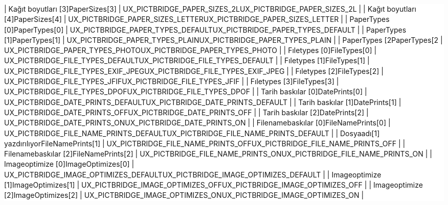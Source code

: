 | <span data-ttu-id="b6f10-178">Kağıt boyutları [3]</span><span class="sxs-lookup"><span data-stu-id="b6f10-178">PaperSizes[3]</span></span>          | <span data-ttu-id="b6f10-179">UX_PICTBRIDGE_PAPER_SIZES_2L</span><span class="sxs-lookup"><span data-stu-id="b6f10-179">UX_PICTBRIDGE_PAPER_SIZES_2L</span></span>           |
| <span data-ttu-id="b6f10-180">Kağıt boyutları [4]</span><span class="sxs-lookup"><span data-stu-id="b6f10-180">PaperSizes[4]</span></span>          | <span data-ttu-id="b6f10-181">UX_PICTBRIDGE_PAPER_SIZES_LETTER</span><span class="sxs-lookup"><span data-stu-id="b6f10-181">UX_PICTBRIDGE_PAPER_SIZES_LETTER</span></span>       |
| <span data-ttu-id="b6f10-182">PaperTypes [0]</span><span class="sxs-lookup"><span data-stu-id="b6f10-182">PaperTypes[0]</span></span>          | <span data-ttu-id="b6f10-183">UX_PICTBRIDGE_PAPER_TYPES_DEFAULT</span><span class="sxs-lookup"><span data-stu-id="b6f10-183">UX_PICTBRIDGE_PAPER_TYPES_DEFAULT</span></span>      |
| <span data-ttu-id="b6f10-184">PaperTypes [1]</span><span class="sxs-lookup"><span data-stu-id="b6f10-184">PaperTypes[1]</span></span>          | <span data-ttu-id="b6f10-185">UX_PICTBRIDGE_PAPER_TYPES_PLAIN</span><span class="sxs-lookup"><span data-stu-id="b6f10-185">UX_PICTBRIDGE_PAPER_TYPES_PLAIN</span></span>        |
| <span data-ttu-id="b6f10-186">PaperTypes [2</span><span class="sxs-lookup"><span data-stu-id="b6f10-186">PaperTypes[2</span></span>           | <span data-ttu-id="b6f10-187">UX_PICTBRIDGE_PAPER_TYPES_PHOTO</span><span class="sxs-lookup"><span data-stu-id="b6f10-187">UX_PICTBRIDGE_PAPER_TYPES_PHOTO</span></span>        |
| <span data-ttu-id="b6f10-188">Fıletypes [0]</span><span class="sxs-lookup"><span data-stu-id="b6f10-188">FileTypes[0]</span></span>           | <span data-ttu-id="b6f10-189">UX_PICTBRIDGE_FILE_TYPES_DEFAULT</span><span class="sxs-lookup"><span data-stu-id="b6f10-189">UX_PICTBRIDGE_FILE_TYPES_DEFAULT</span></span>       |
| <span data-ttu-id="b6f10-190">Fıletypes [1]</span><span class="sxs-lookup"><span data-stu-id="b6f10-190">FileTypes[1]</span></span>           | <span data-ttu-id="b6f10-191">UX_PICTBRIDGE_FILE_TYPES_EXIF_JPEG</span><span class="sxs-lookup"><span data-stu-id="b6f10-191">UX_PICTBRIDGE_FILE_TYPES_EXIF_JPEG</span></span>     |
| <span data-ttu-id="b6f10-192">Fıletypes [2]</span><span class="sxs-lookup"><span data-stu-id="b6f10-192">FileTypes[2]</span></span>           | <span data-ttu-id="b6f10-193">UX_PICTBRIDGE_FILE_TYPES_JFIF</span><span class="sxs-lookup"><span data-stu-id="b6f10-193">UX_PICTBRIDGE_FILE_TYPES_JFIF</span></span>          |
| <span data-ttu-id="b6f10-194">Fıletypes [3]</span><span class="sxs-lookup"><span data-stu-id="b6f10-194">FileTypes[3]</span></span>           | <span data-ttu-id="b6f10-195">UX_PICTBRIDGE_FILE_TYPES_DPOF</span><span class="sxs-lookup"><span data-stu-id="b6f10-195">UX_PICTBRIDGE_FILE_TYPES_DPOF</span></span>          |
| <span data-ttu-id="b6f10-196">Tarih baskılar [0]</span><span class="sxs-lookup"><span data-stu-id="b6f10-196">DatePrints[0]</span></span>          | <span data-ttu-id="b6f10-197">UX_PICTBRIDGE_DATE_PRINTS_DEFAULT</span><span class="sxs-lookup"><span data-stu-id="b6f10-197">UX_PICTBRIDGE_DATE_PRINTS_DEFAULT</span></span>      |
| <span data-ttu-id="b6f10-198">Tarih baskılar [1]</span><span class="sxs-lookup"><span data-stu-id="b6f10-198">DatePrints[1]</span></span>          | <span data-ttu-id="b6f10-199">UX_PICTBRIDGE_DATE_PRINTS_OFF</span><span class="sxs-lookup"><span data-stu-id="b6f10-199">UX_PICTBRIDGE_DATE_PRINTS_OFF</span></span>          |
| <span data-ttu-id="b6f10-200">Tarih baskılar [2]</span><span class="sxs-lookup"><span data-stu-id="b6f10-200">DatePrints[2]</span></span>          | <span data-ttu-id="b6f10-201">UX_PICTBRIDGE_DATE_PRINTS_ON</span><span class="sxs-lookup"><span data-stu-id="b6f10-201">UX_PICTBRIDGE_DATE_PRINTS_ON</span></span>           |
| <span data-ttu-id="b6f10-202">Filenamebaskılar [0]</span><span class="sxs-lookup"><span data-stu-id="b6f10-202">FileNamePrints[0]</span></span>      | <span data-ttu-id="b6f10-203">UX_PICTBRIDGE_FILE_NAME_PRINTS_DEFAULT</span><span class="sxs-lookup"><span data-stu-id="b6f10-203">UX_PICTBRIDGE_FILE_NAME_PRINTS_DEFAULT</span></span> |
| <span data-ttu-id="b6f10-204">Dosyaadı[1] yazdırılıyor</span><span class="sxs-lookup"><span data-stu-id="b6f10-204">FileNamePrints[1]</span></span>      | <span data-ttu-id="b6f10-205">UX_PICTBRIDGE_FILE_NAME_PRINTS_OFF</span><span class="sxs-lookup"><span data-stu-id="b6f10-205">UX_PICTBRIDGE_FILE_NAME_PRINTS_OFF</span></span>     |
| <span data-ttu-id="b6f10-206">Filenamebaskılar [2]</span><span class="sxs-lookup"><span data-stu-id="b6f10-206">FileNamePrints[2]</span></span>      | <span data-ttu-id="b6f10-207">UX_PICTBRIDGE_FILE_NAME_PRINTS_ON</span><span class="sxs-lookup"><span data-stu-id="b6f10-207">UX_PICTBRIDGE_FILE_NAME_PRINTS_ON</span></span>      |
| <span data-ttu-id="b6f10-208">Imageoptimize [0]</span><span class="sxs-lookup"><span data-stu-id="b6f10-208">ImageOptimizes[0]</span></span>      | <span data-ttu-id="b6f10-209">UX_PICTBRIDGE_IMAGE_OPTIMIZES_DEFAULT</span><span class="sxs-lookup"><span data-stu-id="b6f10-209">UX_PICTBRIDGE_IMAGE_OPTIMIZES_DEFAULT</span></span>  |
| <span data-ttu-id="b6f10-210">Imageoptimize [1]</span><span class="sxs-lookup"><span data-stu-id="b6f10-210">ImageOptimizes[1]</span></span>      | <span data-ttu-id="b6f10-211">UX_PICTBRIDGE_IMAGE_OPTIMIZES_OFF</span><span class="sxs-lookup"><span data-stu-id="b6f10-211">UX_PICTBRIDGE_IMAGE_OPTIMIZES_OFF</span></span>      |
| <span data-ttu-id="b6f10-212">Imageoptimize [2]</span><span class="sxs-lookup"><span data-stu-id="b6f10-212">ImageOptimizes[2]</span></span>      | <span data-ttu-id="b6f10-213">UX_PICTBRIDGE_IMAGE_OPTIMIZES_ON</span><span class="sxs-lookup"><span data-stu-id="b6f10-213">UX_PICTBRIDGE_IMAGE_OPTIMIZES_ON</span></span>       |